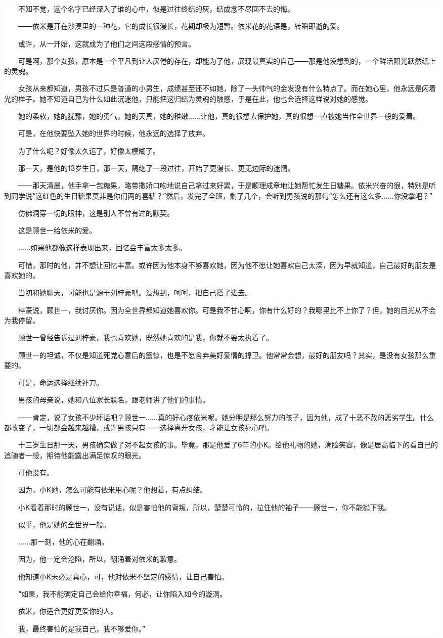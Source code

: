 　　不知不觉，这个名字已经深入了谁的心中，似是过往终结的灰，结成念不尽回不去的悔。

　　——依米是开在沙漠里的一种花，它的成长很漫长，花期却极为短暂。依米花的花语是，转瞬即逝的爱。

　　或许，从一开始，这就成为了他们之间这段感情的预言。

　　可是啊，那个女孩，原本是一个平凡到让人厌倦的存在，却能为了他，展现最真实的自己——那是他没想到的，一个鲜活阳光跃然纸上的灵魂。

　　女孩从来都知道，男孩不过只是普通的小男生，成绩甚至还不如她，除了一头帅气的金发没有什么特点了。而在她心里，他永远是闪着光的样子。她不知道自己为什么如此沉迷他，只能把这归结为灵魂的触感，于是在此，他也会选择这样说对她的感觉。

　　她的柔软，她的犹豫，她的勇气，她的天真，她的稚嫩……让他，真的很想去保护她，真的很想一直被她当作全世界一般的爱着。

　　可是，在他快要坠入她的世界的时候，他永远的选择了放弃。

　　为了什么呢？好像太久远了，好像太模糊了。

　　那一天，是他的13岁生日，那一天，隔绝了一段过往，开始了更漫长、更无边际的迷惘。

　　——那天清晨，他手拿一包糖果，略带撒娇口吻地说自己拿过来好累，于是顺理成章地让她帮忙发生日糖果。依米兴奋的很，特别是听到同学说“这红色的生日糖果莫非是你们两的喜糖？”然后，发完了全班，剩了几个，会听到男孩说的那句“怎么还有这么多……你没拿吧？”

　　仿佛洞穿一切的眼神，这是别人不曾有过的默契。

　　这是顾世一给依米的爱。

　　……如果他都像这样表现出来，回忆会丰富太多太多。

　　可惜，那时的他，并不想让回忆丰富。或许因为他本身不够喜欢她，因为他不愿让她喜欢自己太深，因为早就知道，自己最好的朋友是喜欢她的。

　　当初和她聊天，可能也是源于刘梓豪吧。没想到，呵呵，把自己搭了进去。

　　梓豪说，顾世一，我讨厌你。因为全世界都知道她喜欢你。可是我不甘心啊，你有什么好的？我哪里比不上你了？但，她的目光从不会为我停留。

　　顾世一曾经告诉过刘梓豪，我也喜欢她，既然她喜欢的是我，你就不要太执着了。

　　顾世一的坦诚，不仅是知道死党心意后的震惊，也是不愿舍弃美好爱情的捍卫。他常常会想，最好的朋友吗？其实，是没有女孩那么重要的。

　　可是，命运选择继续补刀。

　　男孩的母亲说，她和八位家长联名，跟老师讲了他们的事情。

　　——肯定，说了女孩不少坏话吧？顾世一……真的好心疼依米呢。她分明是那么努力的孩子，因为他，成了十恶不赦的恶劣学生。什么都改变了，一切都会越来越糟，或许男孩只有——选择离开女孩，才能让女孩死心吧。

　　十三岁生日那一天，男孩确实做了对不起女孩的事。毕竟，那是他爱了6年的小K。给他礼物的她，满脸笑容，像是居高临下的看自己的追随者一般，期待他能露出满足惊叹的眼光。

　　可他没有。

　　因为，小K她，怎么可能有依米用心呢？他想着，有点纠结。

　　小K看着那时的顾世一，没有说话，似是害怕他的背叛，所以，楚楚可怜的，拉住他的袖子——顾世一，你不能抛下我。

　　似乎，他是她的全世界一般。

　　……那一刻，他的心在翻涌。

　　因为，他一定会沦陷，所以，翻涌着对依米的歉意。

　　他知道小K未必是真心，可，他对依米不坚定的感情，让自己害怕。

　　“如果，我不能确定自己会给你幸福，何必，让你陷入如今的漩涡。

　　依米，你适合更好更爱你的人。

　　我，最终害怕的是我自己，我不够爱你。”
